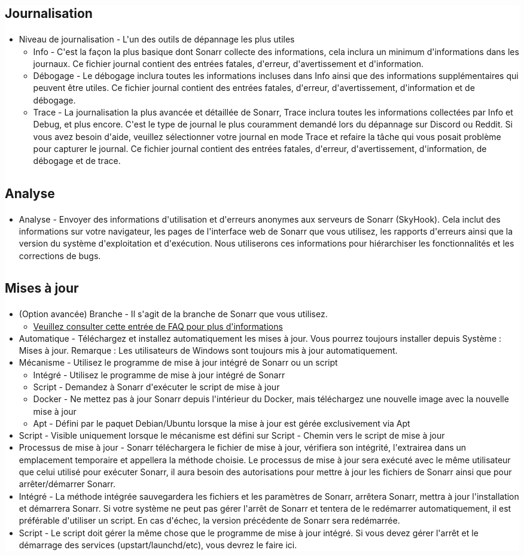 ## Journalisation

- Niveau de journalisation - L'un des outils de dépannage les plus utiles
  - Info - C'est la façon la plus basique dont Sonarr collecte des informations, cela inclura un minimum d'informations dans les journaux. Ce fichier journal contient des entrées fatales, d'erreur, d'avertissement et d'information.
  - Débogage - Le débogage inclura toutes les informations incluses dans Info ainsi que des informations supplémentaires qui peuvent être utiles. Ce fichier journal contient des entrées fatales, d'erreur, d'avertissement, d'information et de débogage.
  - Trace - La journalisation la plus avancée et détaillée de Sonarr, Trace inclura toutes les informations collectées par Info et Debug, et plus encore. C'est le type de journal le plus couramment demandé lors du dépannage sur Discord ou Reddit. Si vous avez besoin d'aide, veuillez sélectionner votre journal en mode Trace et refaire la tâche qui vous posait problème pour capturer le journal. Ce fichier journal contient des entrées fatales, d'erreur, d'avertissement, d'information, de débogage et de trace.

## Analyse

- Analyse - Envoyer des informations d'utilisation et d'erreurs anonymes aux serveurs de Sonarr (SkyHook). Cela inclut des informations sur votre navigateur, les pages de l'interface web de Sonarr que vous utilisez, les rapports d'erreurs ainsi que la version du système d'exploitation et d'exécution. Nous utiliserons ces informations pour hiérarchiser les fonctionnalités et les corrections de bugs.

## Mises à jour

- (Option avancée) Branche - Il s'agit de la branche de Sonarr que vous utilisez.
  - [Veuillez consulter cette entrée de FAQ pour plus d'informations](/sonarr/faq#how-do-i-update-sonarr)
- Automatique - Téléchargez et installez automatiquement les mises à jour. Vous pourrez toujours installer depuis Système : Mises à jour. Remarque : Les utilisateurs de Windows sont toujours mis à jour automatiquement.
- Mécanisme - Utilisez le programme de mise à jour intégré de Sonarr ou un script
  - Intégré - Utilisez le programme de mise à jour intégré de Sonarr
  - Script - Demandez à Sonarr d'exécuter le script de mise à jour
  - Docker - Ne mettez pas à jour Sonarr depuis l'intérieur du Docker, mais téléchargez une nouvelle image avec la nouvelle mise à jour
  - Apt - Défini par le paquet Debian/Ubuntu lorsque la mise à jour est gérée exclusivement via Apt
- Script - Visible uniquement lorsque le mécanisme est défini sur Script - Chemin vers le script de mise à jour
- Processus de mise à jour - Sonarr téléchargera le fichier de mise à jour, vérifiera son intégrité, l'extrairea dans un emplacement temporaire et appellera la méthode choisie. Le processus de mise à jour sera exécuté avec le même utilisateur que celui utilisé pour exécuter Sonarr, il aura besoin des autorisations pour mettre à jour les fichiers de Sonarr ainsi que pour arrêter/démarrer Sonarr.
- Intégré - La méthode intégrée sauvegardera les fichiers et les paramètres de Sonarr, arrêtera Sonarr, mettra à jour l'installation et démarrera Sonarr. Si votre système ne peut pas gérer l'arrêt de Sonarr et tentera de le redémarrer automatiquement, il est préférable d'utiliser un script. En cas d'échec, la version précédente de Sonarr sera redémarrée.
- Script - Le script doit gérer la même chose que le programme de mise à jour intégré. Si vous devez gérer l'arrêt et le démarrage des services (upstart/launchd/etc), vous devrez le faire ici.
